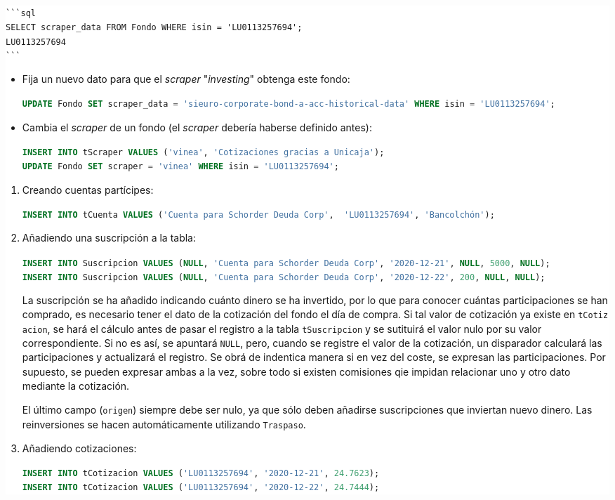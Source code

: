     ```sql
    SELECT scraper_data FROM Fondo WHERE isin = 'LU0113257694';
    LU0113257694
    ```

   * Fija un nuevo dato para que el *scraper* "*investing*" obtenga este fondo:

     ```sql
     UPDATE Fondo SET scraper_data = 'sieuro-corporate-bond-a-acc-historical-data' WHERE isin = 'LU0113257694';
     ```

   * Cambia el *scraper* de un fondo (el *scraper* debería haberse definido
     antes):

     ```sql
     INSERT INTO tScraper VALUES ('vinea', 'Cotizaciones gracias a Unicaja');
     UPDATE Fondo SET scraper = 'vinea' WHERE isin = 'LU0113257694';
     ```

1. Creando cuentas partícipes:

   ```sql
   INSERT INTO tCuenta VALUES ('Cuenta para Schorder Deuda Corp',  'LU0113257694', 'Bancolchón');
   ```

1. Añadiendo una suscripción a la tabla:

   ```sql
   INSERT INTO Suscripcion VALUES (NULL, 'Cuenta para Schorder Deuda Corp', '2020-12-21', NULL, 5000, NULL);
   INSERT INTO Suscripcion VALUES (NULL, 'Cuenta para Schorder Deuda Corp', '2020-12-22', 200, NULL, NULL);
   ```

   La suscripción se ha añadido indicando cuánto dinero se ha invertido, por lo
   que para conocer cuántas participaciones se han comprado, es necesario tener
   el dato de la cotización del fondo el día de compra. Si tal valor de
   cotización ya existe en ``tCotizacion``, se hará el cálculo antes de pasar
   el registro a la tabla ``tSuscripcion`` y se sutituirá el valor nulo por su
   valor correspondiente. Si no es así, se apuntará ``NULL``, pero, cuando se
   registre el valor de la cotización, un disparador calculará las
   participaciones y actualizará el registro. Se obrá de indentica manera si en
   vez del coste, se expresan las participaciones. Por supuesto, se pueden
   expresar ambas a la vez, sobre todo si existen comisiones qie impidan
   relacionar uno y otro dato mediante la cotización.

   El último campo (``origen``) siempre debe ser nulo, ya que sólo deben
   añadirse suscripciones que inviertan nuevo dinero. Las reinversiones se hacen
   automáticamente utilizando ``Traspaso``.

1. Añadiendo cotizaciones:

   ```sql
   INSERT INTO tCotizacion VALUES ('LU0113257694', '2020-12-21', 24.7623);
   INSERT INTO tCotizacion VALUES ('LU0113257694', '2020-12-22', 24.7444);
   ```

